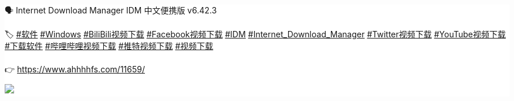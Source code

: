 <p><span class="emoji">🗣️</span> Internet Download Manager IDM 中文便携版 v6.42.3<br><br><span class="emoji">🏷️</span> <a href="https://t.me/abskoop/6495?q=%23%E8%BD%AF%E4%BB%B6">#软件</a> <a href="https://t.me/abskoop/6495?q=%23Windows">#Windows</a> <a href="https://t.me/abskoop/6495?q=%23BiliBili%E8%A7%86%E9%A2%91%E4%B8%8B%E8%BD%BD">#BiliBili视频下载</a> <a href="https://t.me/abskoop/6495?q=%23Facebook%E8%A7%86%E9%A2%91%E4%B8%8B%E8%BD%BD">#Facebook视频下载</a> <a href="https://t.me/abskoop/6495?q=%23IDM">#IDM</a> <a href="https://t.me/abskoop/6495?q=%23Internet_Download_Manager">#Internet_Download_Manager</a> <a href="https://t.me/abskoop/6495?q=%23Twitter%E8%A7%86%E9%A2%91%E4%B8%8B%E8%BD%BD">#Twitter视频下载</a> <a href="https://t.me/abskoop/6495?q=%23YouTube%E8%A7%86%E9%A2%91%E4%B8%8B%E8%BD%BD">#YouTube视频下载</a> <a href="https://t.me/abskoop/6495?q=%23%E4%B8%8B%E8%BD%BD%E8%BD%AF%E4%BB%B6">#下载软件</a> <a href="https://t.me/abskoop/6495?q=%23%E5%93%94%E5%93%A9%E5%93%94%E5%93%A9%E8%A7%86%E9%A2%91%E4%B8%8B%E8%BD%BD">#哔哩哔哩视频下载</a> <a href="https://t.me/abskoop/6495?q=%23%E6%8E%A8%E7%89%B9%E8%A7%86%E9%A2%91%E4%B8%8B%E8%BD%BD">#推特视频下载</a> <a href="https://t.me/abskoop/6495?q=%23%E8%A7%86%E9%A2%91%E4%B8%8B%E8%BD%BD">#视频下载</a><br><br><span class="emoji">👉</span> <a href="https://www.ahhhhfs.com/11659/" target="_blank" rel="noopener">https://www.ahhhhfs.com/11659/</a></p><img src="https://cdn5.cdn-telegram.org/file/DKlIwNbD5APDCboMk1O41PTbn-rxL5foS5_Ri5qfBqpZtD-jcR2abCSZzh7PE9kpub84uqcC4NlvrA1tku20f5edEVRNWNpQUrmye6Sve-9j7SYOGs3BqNvERNSWJw_7paSP42HOGBTdteLESpybCUutcgXuefZB20esghDTn4V9ZjniugcqXsIefQOiFnEbvBD2WUIbzTT0dXVTSrVFoXVpKlpEXr_WdiN6hDX-ozqvwhL4bWL-NP8N6ka4BD1ue7OU_yHRRI5GwaZ_gdtEaMB6l_rvkZ-ktO5RHPNGWb0xlFPCS_amiambEgYewc7VBZDtuKqP_3YAi4TbDRlkmQ.jpg" referrerpolicy="no-referrer">

